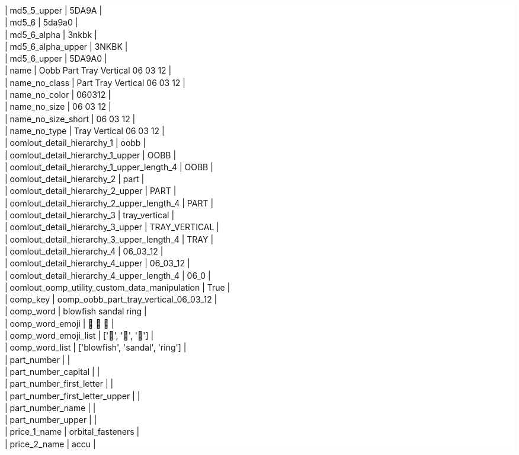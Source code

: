 | md5_5_upper | 5DA9A |  
| md5_6 | 5da9a0 |  
| md5_6_alpha | 3nkbk |  
| md5_6_alpha_upper | 3NKBK |  
| md5_6_upper | 5DA9A0 |  
| name | Oobb Part Tray Vertical 06 03 12 |  
| name_no_class | Part Tray Vertical 06 03 12 |  
| name_no_color | 060312 |  
| name_no_size | 06 03 12 |  
| name_no_size_short | 06 03 12 |  
| name_no_type | Tray Vertical 06 03 12 |  
| oomlout_detail_hierarchy_1 | oobb |  
| oomlout_detail_hierarchy_1_upper | OOBB |  
| oomlout_detail_hierarchy_1_upper_length_4 | OOBB |  
| oomlout_detail_hierarchy_2 | part |  
| oomlout_detail_hierarchy_2_upper | PART |  
| oomlout_detail_hierarchy_2_upper_length_4 | PART |  
| oomlout_detail_hierarchy_3 | tray_vertical |  
| oomlout_detail_hierarchy_3_upper | TRAY_VERTICAL |  
| oomlout_detail_hierarchy_3_upper_length_4 | TRAY |  
| oomlout_detail_hierarchy_4 | 06_03_12 |  
| oomlout_detail_hierarchy_4_upper | 06_03_12 |  
| oomlout_detail_hierarchy_4_upper_length_4 | 06_0 |  
| oomlout_oomp_utility_custom_data_manipulation | True |  
| oomp_key | oomp_oobb_part_tray_vertical_06_03_12 |  
| oomp_word | blowfish sandal ring |  
| oomp_word_emoji | :blowfish: :sandal: :ring: |  
| oomp_word_emoji_list | [':blowfish:', ':sandal:', ':ring:'] |  
| oomp_word_list | ['blowfish', 'sandal', 'ring'] |  
| part_number |  |  
| part_number_capital |  |  
| part_number_first_letter |  |  
| part_number_first_letter_upper |  |  
| part_number_name |  |  
| part_number_upper |  |  
| price_1_name | orbital_fasteners |  
| price_2_name | accu |  